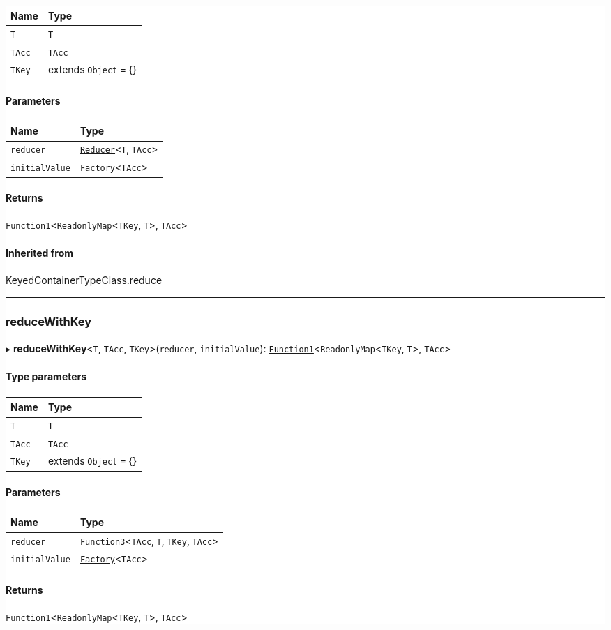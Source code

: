 | Name | Type |
| :------ | :------ |
| `T` | `T` |
| `TAcc` | `TAcc` |
| `TKey` | extends `Object` = {} |

#### Parameters

| Name | Type |
| :------ | :------ |
| `reducer` | [`Reducer`](../modules/functions.md#reducer)<`T`, `TAcc`\> |
| `initialValue` | [`Factory`](../modules/functions.md#factory)<`TAcc`\> |

#### Returns

[`Function1`](../modules/functions.md#function1)<`ReadonlyMap`<`TKey`, `T`\>, `TAcc`\>

#### Inherited from

[KeyedContainerTypeClass](containers.KeyedContainerTypeClass.md).[reduce](containers.KeyedContainerTypeClass.md#reduce)

___

### reduceWithKey

▸ **reduceWithKey**<`T`, `TAcc`, `TKey`\>(`reducer`, `initialValue`): [`Function1`](../modules/functions.md#function1)<`ReadonlyMap`<`TKey`, `T`\>, `TAcc`\>

#### Type parameters

| Name | Type |
| :------ | :------ |
| `T` | `T` |
| `TAcc` | `TAcc` |
| `TKey` | extends `Object` = {} |

#### Parameters

| Name | Type |
| :------ | :------ |
| `reducer` | [`Function3`](../modules/functions.md#function3)<`TAcc`, `T`, `TKey`, `TAcc`\> |
| `initialValue` | [`Factory`](../modules/functions.md#factory)<`TAcc`\> |

#### Returns

[`Function1`](../modules/functions.md#function1)<`ReadonlyMap`<`TKey`, `T`\>, `TAcc`\>
